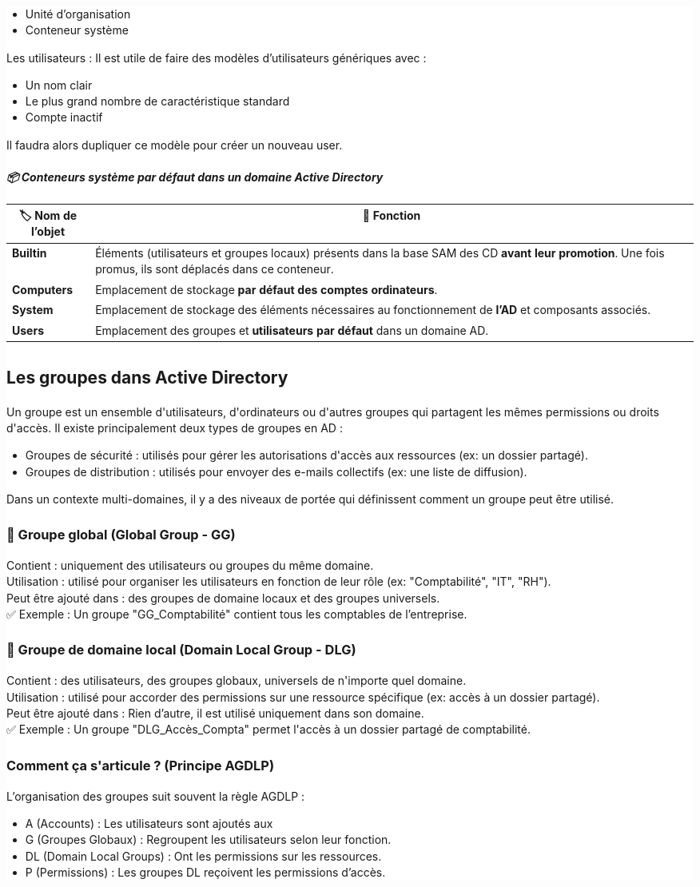 - Unité d’organisation
- Conteneur système  

Les utilisateurs :
Il est utile de faire des modèles d’utilisateurs génériques avec :
- Un nom clair
- Le plus grand nombre de caractéristique standard
- Compte inactif

Il faudra alors dupliquer ce modèle pour créer un nouveau user.

 ##### 📦 Conteneurs système par défaut dans un domaine Active Directory

| 🏷️ Nom de l’objet | 📝 Fonction                                                                                      |
|-------------------|--------------------------------------------------------------------------------------------------|
| **Builtin**       | Éléments (utilisateurs et groupes locaux) présents dans la base SAM des CD **avant leur promotion**. Une fois promus, ils sont déplacés dans ce conteneur. |
| **Computers**     | Emplacement de stockage **par défaut des comptes ordinateurs**.                                 |
| **System**        | Emplacement de stockage des éléments nécessaires au fonctionnement de **l’AD** et composants associés. |
| **Users**         | Emplacement des groupes et **utilisateurs par défaut** dans un domaine AD.                      |


## Les groupes dans Active Directory

Un groupe est un ensemble d'utilisateurs, d'ordinateurs ou d'autres groupes qui partagent les mêmes permissions ou droits d'accès. Il existe principalement deux types de groupes en AD :  
- Groupes de sécurité : utilisés pour gérer les autorisations d'accès aux ressources (ex: un dossier partagé).
- Groupes de distribution : utilisés pour envoyer des e-mails collectifs (ex: une liste de diffusion).  

Dans un contexte multi-domaines, il y a des niveaux de portée qui définissent comment un groupe peut être utilisé.

### 📌 Groupe global (Global Group - GG)
Contient : uniquement des utilisateurs ou groupes du même domaine.  
Utilisation : utilisé pour organiser les utilisateurs en fonction de leur rôle (ex: "Comptabilité", "IT", "RH").  
Peut être ajouté dans : des groupes de domaine locaux et des groupes universels.  
✅ Exemple : Un groupe "GG_Comptabilité" contient tous les comptables de l’entreprise.

### 📌 Groupe de domaine local (Domain Local Group - DLG)
Contient : des utilisateurs, des groupes globaux, universels de n'importe quel domaine.  
Utilisation : utilisé pour accorder des permissions sur une ressource spécifique (ex: accès à un dossier partagé).  
Peut être ajouté dans : Rien d’autre, il est utilisé uniquement dans son domaine.  
✅ Exemple : Un groupe "DLG_Accès_Compta" permet l'accès à un dossier partagé de comptabilité.  

### Comment ça s'articule ? (Principe AGDLP)
L’organisation des groupes suit souvent la règle AGDLP :
- A (Accounts) : Les utilisateurs sont ajoutés aux
- G (Groupes Globaux) : Regroupent les utilisateurs selon leur fonction.
- DL (Domain Local Groups) : Ont les permissions sur les ressources.
- P (Permissions) : Les groupes DL reçoivent les permissions d’accès.  
